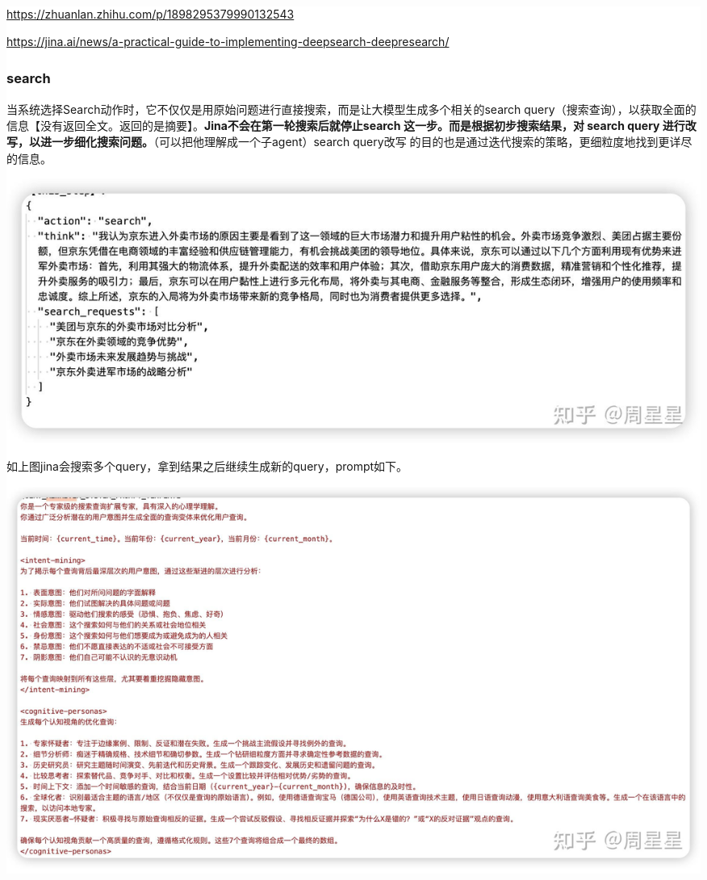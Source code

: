 https://zhuanlan.zhihu.com/p/1898295379990132543

https://jina.ai/news/a-practical-guide-to-implementing-deepsearch-deepresearch/

### search

当系统选择Search动作时，它不仅仅是用原始问题进行直接搜索，而是让大模型生成多个相关的search query（搜索查询），以获取全面的信息【没有返回全文。返回的是摘要】。**Jina不会在第一轮搜索后就停止search 这一步。而是根据初步搜索结果，对 search query 进行改写，以进一步细化搜索问题。**（可以把他理解成一个子agent）search query改写 的目的也是通过迭代搜索的策略，更细粒度地找到更详尽的信息。

![jina搜索](jina搜索.jpg)

如上图jina会搜索多个query，拿到结果之后继续生成新的query，prompt如下。

![img](jina搜索问句拓展.jpg)
